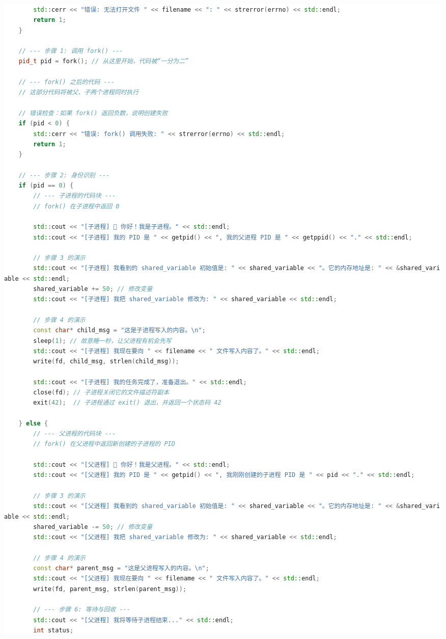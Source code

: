```cpp
        std::cerr << "错误: 无法打开文件 " << filename << ": " << strerror(errno) << std::endl;
        return 1;
    }

    // --- 步骤 1: 调用 fork() ---
    pid_t pid = fork(); // 从这里开始，代码被“一分为二”

    // --- fork() 之后的代码 ---
    // 这部分代码将被父、子两个进程同时执行

    // 错误检查：如果 fork() 返回负数，说明创建失败
    if (pid < 0) {
        std::cerr << "错误: fork() 调用失败: " << strerror(errno) << std::endl;
        return 1;
    }

    // --- 步骤 2: 身份识别 ---
    if (pid == 0) {
        // --- 子进程的代码块 ---
        // fork() 在子进程中返回 0
        
        std::cout << "[子进程] 👋 你好！我是子进程。" << std::endl;
        std::cout << "[子进程] 我的 PID 是 " << getpid() << ", 我的父进程 PID 是 " << getppid() << "." << std::endl;
        
        // 步骤 3 的演示
        std::cout << "[子进程] 我看到的 shared_variable 初始值是: " << shared_variable << "。它的内存地址是: " << &shared_variable << std::endl;
        shared_variable += 50; // 修改变量
        std::cout << "[子进程] 我把 shared_variable 修改为: " << shared_variable << std::endl;

        // 步骤 4 的演示
        const char* child_msg = "这是子进程写入的内容。\n";
        sleep(1); // 故意睡一秒，让父进程有机会先写
        std::cout << "[子进程] 我现在要向 " << filename << " 文件写入内容了。" << std::endl;
        write(fd, child_msg, strlen(child_msg));
        
        std::cout << "[子进程] 我的任务完成了，准备退出。" << std::endl;
        close(fd); // 子进程关闭它的文件描述符副本
        exit(42);  // 子进程通过 exit() 退出，并返回一个状态码 42

    } else {
        // --- 父进程的代码块 ---
        // fork() 在父进程中返回新创建的子进程的 PID
        
        std::cout << "[父进程] 👋 你好！我是父进程。" << std::endl;
        std::cout << "[父进程] 我的 PID 是 " << getpid() << ", 我刚刚创建的子进程 PID 是 " << pid << "." << std::endl;

        // 步骤 3 的演示
        std::cout << "[父进程] 我看到的 shared_variable 初始值是: " << shared_variable << "。它的内存地址是: " << &shared_variable << std::endl;
        shared_variable -= 50; // 修改变量
        std::cout << "[父进程] 我把 shared_variable 修改为: " << shared_variable << std::endl;

        // 步骤 4 的演示
        const char* parent_msg = "这是父进程写入的内容。\n";
        std::cout << "[父进程] 我现在要向 " << filename << " 文件写入内容了。" << std::endl;
        write(fd, parent_msg, strlen(parent_msg));
        
        // --- 步骤 6: 等待与回收 ---
        std::cout << "[父进程] 我将等待子进程结束..." << std::endl;
        int status;
```